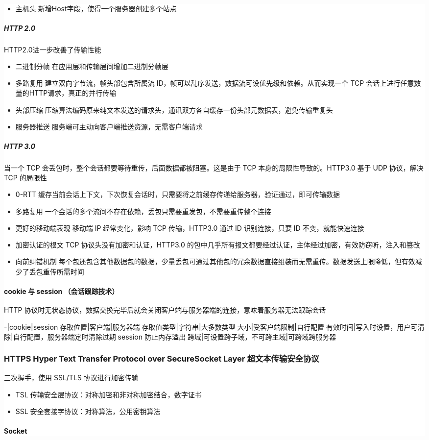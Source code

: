 - 主机头
新增Host字段，使得一个服务器创建多个站点

##### HTTP 2.0

HTTP2.0进一步改善了传输性能

- 二进制分帧
在应用层和传输层间增加二进制分帧层

- 多路复用
建立双向字节流，帧头部包含所属流 ID，帧可以乱序发送，数据流可设优先级和依赖。从而实现一个 TCP 会话上进行任意数量的HTTP请求，真正的并行传输

- 头部压缩
压缩算法编码原来纯文本发送的请求头，通讯双方各自缓存一份头部元数据表，避免传输重复头

- 服务器推送
服务端可主动向客户端推送资源，无需客户端请求

##### HTTP 3.0

当一个 TCP 会丢包时，整个会话都要等待重传，后面数据都被阻塞。这是由于 TCP 本身的局限性导致的。HTTP3.0 基于 UDP 协议，解决 TCP 的局限性

- 0-RTT
缓存当前会话上下文，下次恢复会话时，只需要将之前缓存传递给服务器，验证通过，即可传输数据

- 多路复用
一个会话的多个流间不存在依赖，丢包只需要重发包，不需要重传整个连接

- 更好的移动端表现
移动端 IP 经常变化，影响 TCP 传输，HTTP3.0 通过 ID 识别连接，只要 ID 不变，就能快速连接

- 加密认证的根文
TCP 协议头没有加密和认证，HTTP3.0 的包中几乎所有报文都要经过认证，主体经过加密，有效防窃听，注入和篡改

- 向前纠错机制
每个包还包含其他数据包的数据，少量丢包可通过其他包的冗余数据直接组装而无需重传。数据发送上限降低，但有效减少了丢包重传所需时间

#### cookie 与 session （会话跟踪技术）

HTTP 协议时无状态协议，数据交换完毕后就会关闭客户端与服务器端的连接，意味着服务器无法跟踪会话

-|cookie|session
存取位置|客户端|服务器端
存取值类型|字符串|大多数类型
大小|受客户端限制|自行配置
有效时间|写入时设置，用户可清除|自行配置，服务器端定时清除过期 session 防止内存溢出
跨域|可设置跨子域，不可跨主域|可跨域跨服务器

### HTTPS  Hyper Text Transfer Protocol over SecureSocket Layer 超文本传输安全协议

三次握手，使用 SSL/TLS 协议进行加密传输

- TSL 传输安全层协议：对称加密和非对称加密结合，数字证书

- SSL 安全套接字协议：对称算法，公用密钥算法

#### Socket
